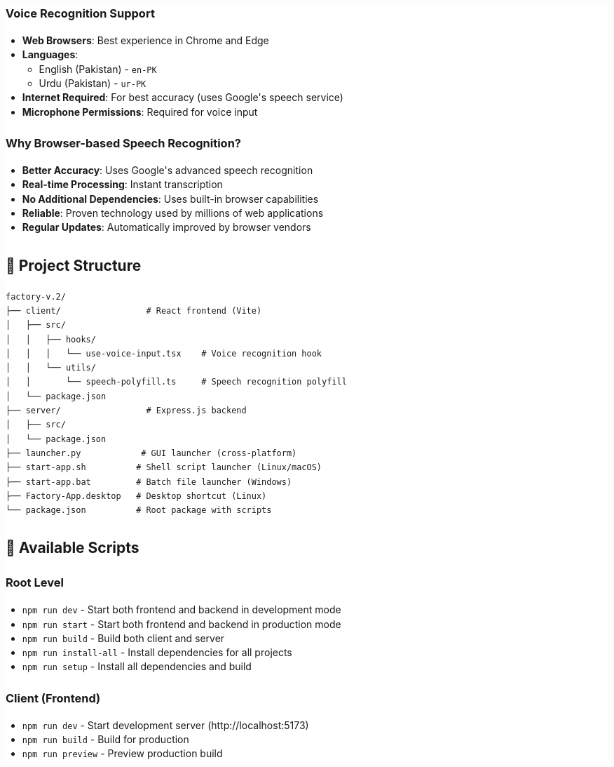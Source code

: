 ### Voice Recognition Support
- **Web Browsers**: Best experience in Chrome and Edge
- **Languages**: 
  - English (Pakistan) - `en-PK`
  - Urdu (Pakistan) - `ur-PK`
- **Internet Required**: For best accuracy (uses Google's speech service)
- **Microphone Permissions**: Required for voice input

### Why Browser-based Speech Recognition?
- **Better Accuracy**: Uses Google's advanced speech recognition
- **Real-time Processing**: Instant transcription
- **No Additional Dependencies**: Uses built-in browser capabilities
- **Reliable**: Proven technology used by millions of web applications
- **Regular Updates**: Automatically improved by browser vendors

## 📁 Project Structure

```
factory-v.2/
├── client/                 # React frontend (Vite)
│   ├── src/
│   │   ├── hooks/
│   │   │   └── use-voice-input.tsx    # Voice recognition hook
│   │   └── utils/
│   │       └── speech-polyfill.ts     # Speech recognition polyfill
│   └── package.json
├── server/                 # Express.js backend
│   ├── src/
│   └── package.json
├── launcher.py            # GUI launcher (cross-platform)
├── start-app.sh          # Shell script launcher (Linux/macOS)
├── start-app.bat         # Batch file launcher (Windows)
├── Factory-App.desktop   # Desktop shortcut (Linux)
└── package.json          # Root package with scripts
```

## 🔧 Available Scripts

### Root Level
- `npm run dev` - Start both frontend and backend in development mode
- `npm run start` - Start both frontend and backend in production mode
- `npm run build` - Build both client and server
- `npm run install-all` - Install dependencies for all projects
- `npm run setup` - Install all dependencies and build

### Client (Frontend)
- `npm run dev` - Start development server (http://localhost:5173)
- `npm run build` - Build for production
- `npm run preview` - Preview production build
